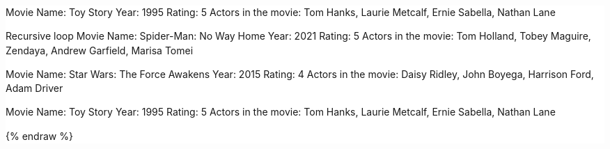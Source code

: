 
Movie Name: Toy Story Year: 1995 Rating:  5
	 Actors in the movie: Tom Hanks, Laurie Metcalf, Ernie Sabella, Nathan Lane

Recursive loop
Movie Name: Spider-Man: No Way Home Year: 2021 Rating:  5
	 Actors in the movie: Tom Holland, Tobey Maguire, Zendaya, Andrew Garfield, Marisa Tomei

Movie Name: Star Wars: The Force Awakens Year: 2015 Rating:  4
	 Actors in the movie: Daisy Ridley, John Boyega, Harrison Ford, Adam Driver

Movie Name: Toy Story Year: 1995 Rating:  5
	 Actors in the movie: Tom Hanks, Laurie Metcalf, Ernie Sabella, Nathan Lane

</pre>
</div>
</div>

</div>
</div>

</div>
    {% endraw %}

</div>
 

